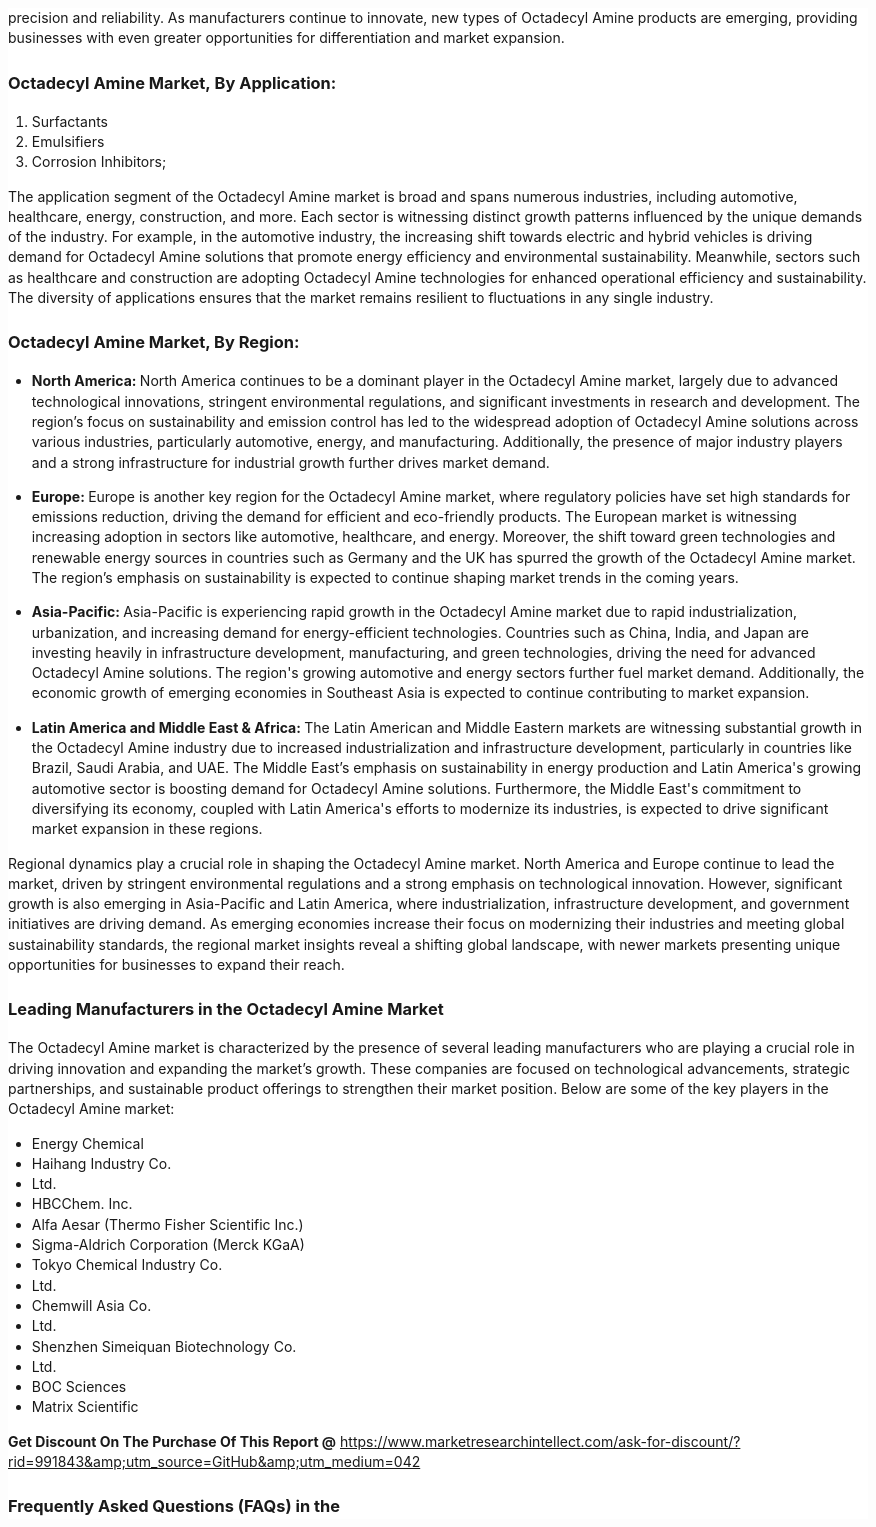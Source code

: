 precision and reliability. As manufacturers continue to innovate, new types of Octadecyl Amine products are emerging, providing businesses with even greater opportunities for differentiation and market expansion.</p><h3>Octadecyl Amine Market,&nbsp;By Application:</h3><ol><li>Surfactants<li> Emulsifiers<li> Corrosion Inhibitors;</li></ol><p>The application segment of the Octadecyl Amine market is broad and spans numerous industries, including automotive, healthcare, energy, construction, and more. Each sector is witnessing distinct growth patterns influenced by the unique demands of the industry. For example, in the automotive industry, the increasing shift towards electric and hybrid vehicles is driving demand for Octadecyl Amine solutions that promote energy efficiency and environmental sustainability. Meanwhile, sectors such as healthcare and construction are adopting Octadecyl Amine technologies for enhanced operational efficiency and sustainability. The diversity of applications ensures that the market remains resilient to fluctuations in any single industry.</p><h3>Octadecyl Amine Market, By Region:</h3><ul><li><p><strong>North America:&nbsp;</strong>North America continues to be a dominant player in the Octadecyl Amine market, largely due to advanced technological innovations, stringent environmental regulations, and significant investments in research and development. The region&rsquo;s focus on sustainability and emission control has led to the widespread adoption of Octadecyl Amine solutions across various industries, particularly automotive, energy, and manufacturing. Additionally, the presence of major industry players and a strong infrastructure for industrial growth further drives market demand.</p></li><li><p><strong><strong>Europe:&nbsp;</strong></strong>Europe is another key region for the Octadecyl Amine market, where regulatory policies have set high standards for emissions reduction, driving the demand for efficient and eco-friendly products. The European market is witnessing increasing adoption in sectors like automotive, healthcare, and energy. Moreover, the shift toward green technologies and renewable energy sources in countries such as Germany and the UK has spurred the growth of the Octadecyl Amine market. The region&rsquo;s emphasis on sustainability is expected to continue shaping market trends in the coming years.</p></li><li><p><strong><strong>Asia-Pacific:&nbsp;</strong></strong>Asia-Pacific is experiencing rapid growth in the Octadecyl Amine market due to rapid industrialization, urbanization, and increasing demand for energy-efficient technologies. Countries such as China, India, and Japan are investing heavily in infrastructure development, manufacturing, and green technologies, driving the need for advanced Octadecyl Amine solutions. The region's growing automotive and energy sectors further fuel market demand. Additionally, the economic growth of emerging economies in Southeast Asia is expected to continue contributing to market expansion.</p></li><li><p><strong><strong>Latin America and Middle East &amp; Africa:&nbsp;</strong></strong>The Latin American and Middle Eastern markets are witnessing substantial growth in the Octadecyl Amine industry due to increased industrialization and infrastructure development, particularly in countries like Brazil, Saudi Arabia, and UAE. The Middle East&rsquo;s emphasis on sustainability in energy production and Latin America's growing automotive sector is boosting demand for Octadecyl Amine solutions. Furthermore, the Middle East's commitment to diversifying its economy, coupled with Latin America's efforts to modernize its industries, is expected to drive significant market expansion in these regions.</p></li></ul><p>Regional dynamics play a crucial role in shaping the Octadecyl Amine market. North America and Europe continue to lead the market, driven by stringent environmental regulations and a strong emphasis on technological innovation. However, significant growth is also emerging in Asia-Pacific and Latin America, where industrialization, infrastructure development, and government initiatives are driving demand. As emerging economies increase their focus on modernizing their industries and meeting global sustainability standards, the regional market insights reveal a shifting global landscape, with newer markets presenting unique opportunities for businesses to expand their reach.</p><h3><strong>Leading Manufacturers in the Octadecyl Amine Market</strong></h3><p>The Octadecyl Amine market is characterized by the presence of several leading manufacturers who are playing a crucial role in driving innovation and expanding the market&rsquo;s growth. These companies are focused on technological advancements, strategic partnerships, and sustainable product offerings to strengthen their market position. Below are some of the key players in the Octadecyl Amine market:</p></div><div class="article-main__content" data-test-id="publishing-text-block"><ul><li><span class="">Energy Chemical<li> Haihang Industry Co.<li> Ltd.<li> HBCChem. Inc.<li> Alfa Aesar (Thermo Fisher Scientific Inc.)<li> Sigma-Aldrich Corporation (Merck KGaA)<li> Tokyo Chemical Industry Co.<li> Ltd.<li> Chemwill Asia Co.<li> Ltd.<li> Shenzhen Simeiquan Biotechnology Co.<li> Ltd.<li> BOC Sciences<li> Matrix Scientific</span></li></ul></div><div class="article-main__content" data-test-id="publishing-text-block"><p><span class="font-[700]"><strong>Get Discount On The Purchase Of This Report @</strong> <a href="https://www.marketresearchintellect.com/ask-for-discount/?rid=991843&amp;utm_source=GitHub&amp;utm_medium=042" data-fr-linked="true">https://www.marketresearchintellect.com/ask-for-discount/?rid=991843&amp;utm_source=GitHub&amp;utm_medium=042</a></span></p></div><div class="article-main__content" data-test-id="publishing-text-block"><h3><strong>Frequently Asked Questions (FAQs) in the
